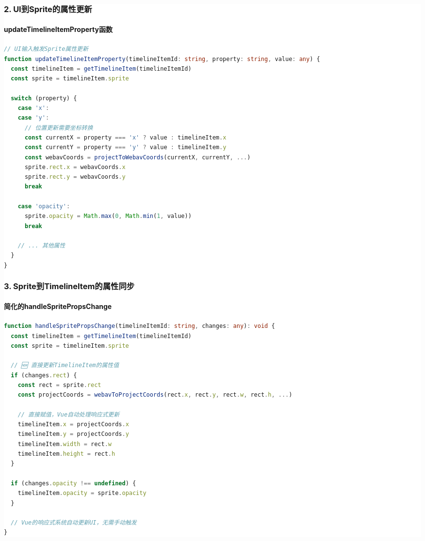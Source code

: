 ### 2. UI到Sprite的属性更新

#### updateTimelineItemProperty函数
```typescript
// UI输入触发Sprite属性更新
function updateTimelineItemProperty(timelineItemId: string, property: string, value: any) {
  const timelineItem = getTimelineItem(timelineItemId)
  const sprite = timelineItem.sprite
  
  switch (property) {
    case 'x':
    case 'y':
      // 位置更新需要坐标转换
      const currentX = property === 'x' ? value : timelineItem.x
      const currentY = property === 'y' ? value : timelineItem.y
      const webavCoords = projectToWebavCoords(currentX, currentY, ...)
      sprite.rect.x = webavCoords.x
      sprite.rect.y = webavCoords.y
      break
      
    case 'opacity':
      sprite.opacity = Math.max(0, Math.min(1, value))
      break
      
    // ... 其他属性
  }
}
```

### 3. Sprite到TimelineItem的属性同步

#### 简化的handleSpritePropsChange
```typescript
function handleSpritePropsChange(timelineItemId: string, changes: any): void {
  const timelineItem = getTimelineItem(timelineItemId)
  const sprite = timelineItem.sprite
  
  // 🆕 直接更新TimelineItem的属性值
  if (changes.rect) {
    const rect = sprite.rect
    const projectCoords = webavToProjectCoords(rect.x, rect.y, rect.w, rect.h, ...)
    
    // 直接赋值，Vue自动处理响应式更新
    timelineItem.x = projectCoords.x
    timelineItem.y = projectCoords.y
    timelineItem.width = rect.w
    timelineItem.height = rect.h
  }
  
  if (changes.opacity !== undefined) {
    timelineItem.opacity = sprite.opacity
  }
  
  // Vue的响应式系统自动更新UI，无需手动触发
}
```
